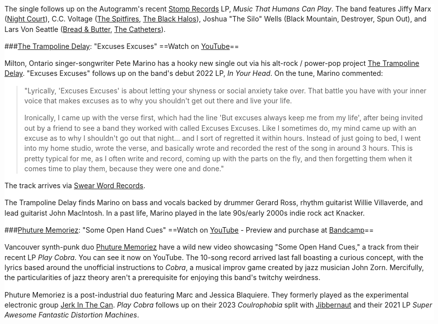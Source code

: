 The single follows up on the Autogramm's recent [Stomp Records](https://stomprecords.com/) LP, *Music That Humans Can Play*. The band features Jiffy Marx ([Night Court](https://nightcourtpunk.bandcamp.com)), C.C. Voltage ([The Spitfires](https://thespitfires.bandcamp.com), [The Black Halos](https://theblackhalos.bandcamp.com/)), Joshua "The Silo" Wells (Black Mountain, Destroyer, Spun Out), and Lars Von Seattle ([Bread & Butter](https://www.breadandbutterrules.com), [The Catheters](https://www.subpop.com/artists/the_catheters)).

<iframe style="border: 0; width: 350px; height: 470px;" src="https://bandcamp.com/EmbeddedPlayer/album=537829294/size=large/bgcol=ffffff/linkcol=0687f5/tracklist=false/transparent=true/" seamless><a href="https://autogramm.bandcamp.com/album/diana-licht-aus">Diana / Licht Aus by Autogramm</a></iframe>

###[The Trampoline Delay](https://thetrampolinedelay.bandcamp.com/): "Excuses Excuses"
==Watch on [YouTube](https://youtu.be/Qn5IdZsUU-U?si=veJdKWg_6Wzn8r4F)==

Milton, Ontario singer-songwriter Pete Marino has a hooky new single out via his alt-rock / power-pop project [The Trampoline Delay](https://thetrampolinedelay.bandcamp.com/). "Excuses Excuses" follows up on the band's debut 2022 LP, *In Your Head*. On the tune, Marino commented:

>"Lyrically, 'Excuses Excuses' is about letting your shyness or social anxiety take over. That battle you have with your inner voice that makes excuses as to why you shouldn't get out there and live your life.
>
>Ironically, I came up with the verse first, which had the line 'But excuses always keep me from my life', after being invited out by a friend to see a band they worked with called Excuses Excuses. Like I sometimes do, my mind came up with an excuse as to why I shouldn't go out that night... and I sort of regretted it within hours. Instead of just going to bed, I went into my home studio, wrote the verse, and basically wrote and recorded the rest of the song in around 3 hours. This is pretty typical for me, as I often write and record, coming up with the parts on the fly, and then forgetting them when it comes time to play them, because they were one and done."

The track arrives via [Swear Word Records](https://www.swearwordrecords.com).

The Trampoline Delay finds Marino on bass and vocals backed by drummer Gerard Ross, rhythm guitarist Willie Villaverde, and lead guitarist John MacIntosh. In a past life, Marino played in the late 90s/early 2000s indie rock act Knacker.

<iframe width="560" height="315" src="https://www.youtube.com/embed/Qn5IdZsUU-U?si=veJdKWg_6Wzn8r4F" title="YouTube video player" frameborder="0" allow="accelerometer; autoplay; clipboard-write; encrypted-media; gyroscope; picture-in-picture; web-share" allowfullscreen></iframe>

###[Phuture Memoriez](https://phuturememoriez1.bandcamp.com/): "Some Open Hand Cues"
==Watch on [YouTube](https://youtu.be/sI1mi0Us1jI?si=-ggnEOZgK5KLST9J) - Preview and purchase at [Bandcamp](https://phuturememoriez1.bandcamp.com/album/play-cobra)==

Vancouver synth-punk duo [Phuture Memoriez](https://phuturememoriez1.bandcamp.com/) have a wild new video showcasing "Some Open Hand Cues," a track from their recent LP *Play Cobra*. You can see it now on YouTube. The 10-song record arrived last fall boasting a curious concept, with the lyrics based around the unofficial instructions to *Cobra*, a musical improv game created by jazz musician John Zorn. Mercifully, the particularities of jazz theory aren't a prerequisite for enjoying this band's twitchy weirdness.

Phuture Memoriez is a post-industrial duo featuring Marc and Jessica Blaquiere. They formerly played as the experimental electronic group [Jerk In The Can](https://jerkinthecan.bandcamp.com/). *Play Cobra* follows up on their 2023 *Coulrophobia* split with [Jibbernaut](https://linktr.ee/jibbernaut) and their 2021 LP *Super Awesome Fantastic Distortion Machines*.
